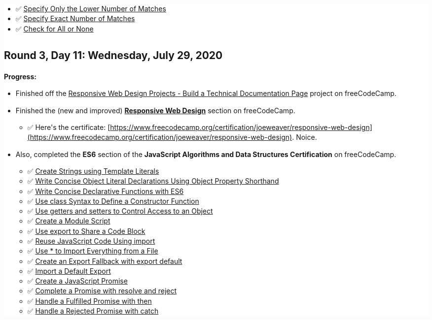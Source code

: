   - ✅ [Specify Only the Lower Number of Matches](https://www.freecodecamp.org/learn/javascript-algorithms-and-data-structures/regular-expressions/specify-only-the-lower-number-of-matches)
  - ✅ [Specify Exact Number of Matches](https://www.freecodecamp.org/learn/javascript-algorithms-and-data-structures/regular-expressions/specify-exact-number-of-matches)
  - ✅ [Check for All or None](https://www.freecodecamp.org/learn/javascript-algorithms-and-data-structures/regular-expressions/check-for-all-or-none)

## Round 3, Day 11: Wednesday, July 29, 2020
**Progress:**
- Finished off the [Responsive Web Design Projects - Build a Technical Documentation Page](https://www.freecodecamp.org/learn/responsive-web-design/responsive-web-design-projects/build-a-technical-documentation-page) project on freeCodeCamp.

- Finished the (new and improved) **[Responsive Web Design](https://www.freecodecamp.org/certification/joeweaver/responsive-web-design)** section on freeCodeCamp.
    - ✅ Here's the certificate: [https://www.freecodecamp.org/certification/joeweaver/responsive-web-design](https://www.freecodecamp.org/certification/joeweaver/responsive-web-design). Noice.

- Also, completed the **ES6** section of the **JavaScript Algorithms and Data Structures Certification** on freeCodeCamp.
  - ✅ [Create Strings using Template Literals](https://www.freecodecamp.org/learn/javascript-algorithms-and-data-structures/es6/create-strings-using-template-literals)
  - ✅ [Write Concise Object Literal Declarations Using Object Property Shorthand](https://www.freecodecamp.org/learn/javascript-algorithms-and-data-structures/es6/write-concise-object-literal-declarations-using-object-property-shorthand)
  - ✅ [Write Concise Declarative Functions with ES6](https://www.freecodecamp.org/learn/javascript-algorithms-and-data-structures/es6/write-concise-declarative-functions-with-es6)
  - ✅ [Use class Syntax to Define a Constructor Function](https://www.freecodecamp.org/learn/javascript-algorithms-and-data-structures/es6/use-class-syntax-to-define-a-constructor-function)
  - ✅ [Use getters and setters to Control Access to an Object](https://www.freecodecamp.org/learn/javascript-algorithms-and-data-structures/es6/use-getters-and-setters-to-control-access-to-an-object)
  - ✅ [Create a Module Script](https://www.freecodecamp.org/learn/javascript-algorithms-and-data-structures/es6/create-a-module-script)
  - ✅ [Use export to Share a Code Block](https://www.freecodecamp.org/learn/javascript-algorithms-and-data-structures/es6/use-export-to-share-a-code-block)
  - ✅ [Reuse JavaScript Code Using import](https://www.freecodecamp.org/learn/javascript-algorithms-and-data-structures/es6/reuse-javascript-code-using-import)
  - ✅ [Use * to Import Everything from a File](https://www.freecodecamp.org/learn/javascript-algorithms-and-data-structures/es6/use--to-import-everything-from-a-file)
  - ✅ [Create an Export Fallback with export default](https://www.freecodecamp.org/learn/javascript-algorithms-and-data-structures/es6/create-an-export-fallback-with-export-default)
  - ✅ [Import a Default Export](https://www.freecodecamp.org/learn/javascript-algorithms-and-data-structures/es6/import-a-default-export)
  - ✅ [Create a JavaScript Promise](https://www.freecodecamp.org/learn/javascript-algorithms-and-data-structures/es6/create-a-javascript-promise)
  - ✅ [Complete a Promise with resolve and reject](https://www.freecodecamp.org/learn/javascript-algorithms-and-data-structures/es6/complete-a-promise-with-resolve-and-reject)
  - ✅ [Handle a Fulfilled Promise with then](https://www.freecodecamp.org/learn/javascript-algorithms-and-data-structures/es6/handle-a-fulfilled-promise-with-then)
  - ✅ [Handle a Rejected Promise with catch](https://www.freecodecamp.org/learn/javascript-algorithms-and-data-structures/es6/handle-a-rejected-promise-with-catch)
